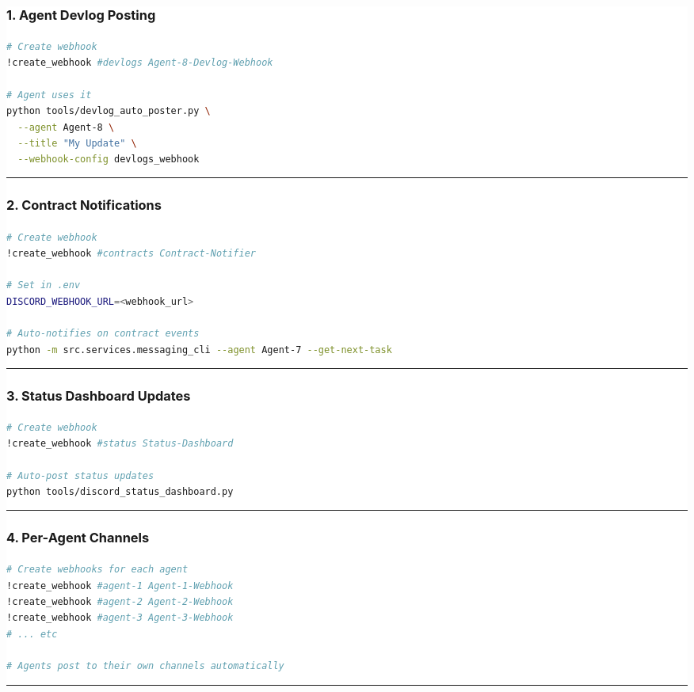 ### **1. Agent Devlog Posting**

```bash
# Create webhook
!create_webhook #devlogs Agent-8-Devlog-Webhook

# Agent uses it
python tools/devlog_auto_poster.py \
  --agent Agent-8 \
  --title "My Update" \
  --webhook-config devlogs_webhook
```

---

### **2. Contract Notifications**

```bash
# Create webhook
!create_webhook #contracts Contract-Notifier

# Set in .env
DISCORD_WEBHOOK_URL=<webhook_url>

# Auto-notifies on contract events
python -m src.services.messaging_cli --agent Agent-7 --get-next-task
```

---

### **3. Status Dashboard Updates**

```bash
# Create webhook
!create_webhook #status Status-Dashboard

# Auto-post status updates
python tools/discord_status_dashboard.py
```

---

### **4. Per-Agent Channels**

```bash
# Create webhooks for each agent
!create_webhook #agent-1 Agent-1-Webhook
!create_webhook #agent-2 Agent-2-Webhook
!create_webhook #agent-3 Agent-3-Webhook
# ... etc

# Agents post to their own channels automatically
```

---